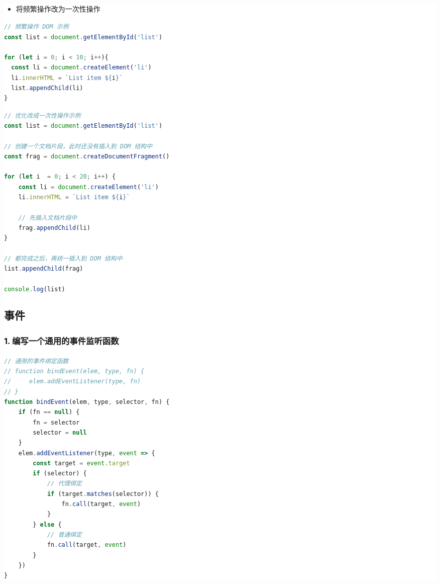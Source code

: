 
- 将频繁操作改为一次性操作
```javascript
// 频繁操作 DOM 示例
const list = document.getElementById('list')

for (let i = 0; i < 10; i++){
  const li = document.createElement('li')
  li.innerHTML = `List item ${i}`
  list.appendChild(li)
}
```
```javascript 
// 优化改成一次性操作示例
const list = document.getElementById('list')

// 创建一个文档片段，此时还没有插入到 DOM 结构中
const frag = document.createDocumentFragment()

for (let i  = 0; i < 20; i++) {
    const li = document.createElement('li')
    li.innerHTML = `List item ${i}`

    // 先插入文档片段中
    frag.appendChild(li)
}

// 都完成之后，再统一插入到 DOM 结构中
list.appendChild(frag)

console.log(list)

```

## 事件

### 1. 编写一个通用的事件监听函数
```javascript
// 通用的事件绑定函数
// function bindEvent(elem, type, fn) {
//     elem.addEventListener(type, fn)
// }
function bindEvent(elem, type, selector, fn) {
    if (fn == null) {
        fn = selector
        selector = null
    }
    elem.addEventListener(type, event => {
        const target = event.target
        if (selector) {
            // 代理绑定
            if (target.matches(selector)) {
                fn.call(target, event)
            }
        } else {
            // 普通绑定
            fn.call(target, event)
        }
    })
}
```
